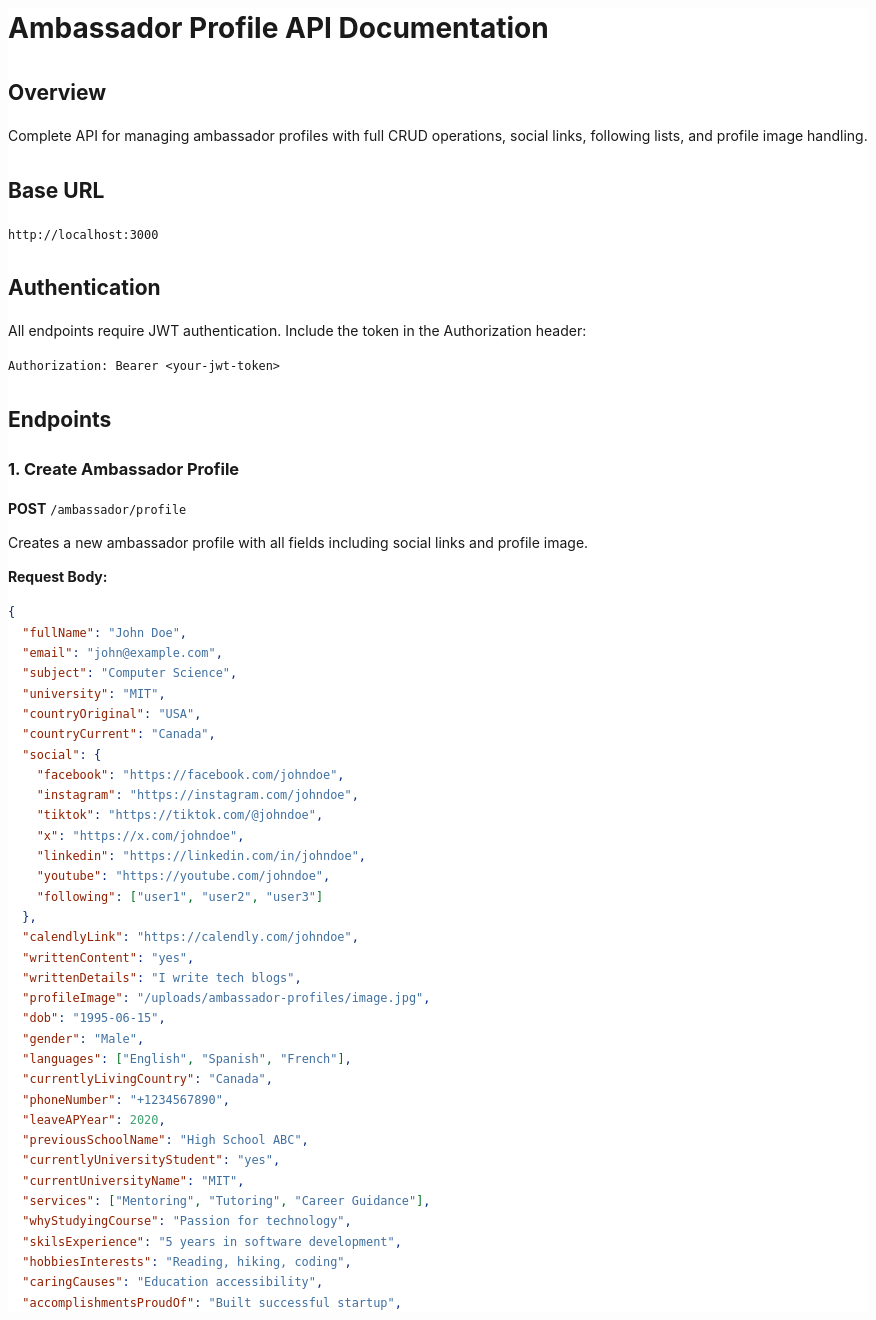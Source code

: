 # Ambassador Profile API Documentation

## Overview
Complete API for managing ambassador profiles with full CRUD operations, social links, following lists, and profile image handling.

## Base URL
```
http://localhost:3000
```

## Authentication
All endpoints require JWT authentication. Include the token in the Authorization header:
```
Authorization: Bearer <your-jwt-token>
```

## Endpoints

### 1. Create Ambassador Profile
**POST** `/ambassador/profile`

Creates a new ambassador profile with all fields including social links and profile image.

**Request Body:**
```json
{
  "fullName": "John Doe",
  "email": "john@example.com", 
  "subject": "Computer Science",
  "university": "MIT",
  "countryOriginal": "USA",
  "countryCurrent": "Canada",
  "social": {
    "facebook": "https://facebook.com/johndoe",
    "instagram": "https://instagram.com/johndoe",
    "tiktok": "https://tiktok.com/@johndoe",
    "x": "https://x.com/johndoe",
    "linkedin": "https://linkedin.com/in/johndoe",
    "youtube": "https://youtube.com/johndoe",
    "following": ["user1", "user2", "user3"]
  },
  "calendlyLink": "https://calendly.com/johndoe",
  "writtenContent": "yes",
  "writtenDetails": "I write tech blogs",
  "profileImage": "/uploads/ambassador-profiles/image.jpg",
  "dob": "1995-06-15",
  "gender": "Male",
  "languages": ["English", "Spanish", "French"],
  "currentlyLivingCountry": "Canada",
  "phoneNumber": "+1234567890",
  "leaveAPYear": 2020,
  "previousSchoolName": "High School ABC",
  "currentlyUniversityStudent": "yes",
  "currentUniversityName": "MIT",
  "services": ["Mentoring", "Tutoring", "Career Guidance"],
  "whyStudyingCourse": "Passion for technology",
  "skilsExperience": "5 years in software development",
  "hobbiesInterests": "Reading, hiking, coding",
  "caringCauses": "Education accessibility",
  "accomplishmentsProudOf": "Built successful startup",
```